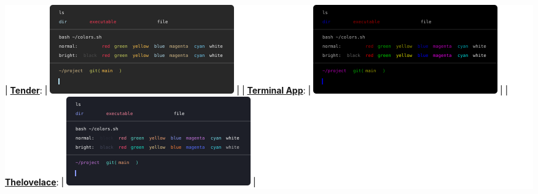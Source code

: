 | **[Tender](tender.yaml)**:                                            | <img src='previews/tender.yaml.svg' width='300'>                      |
| **[Terminal App](terminal_app.yaml)**:                                | <img src='previews/terminal_app.yaml.svg' width='300'>                |
| **[Thelovelace](thelovelace.yaml)**:                                  | <img src='previews/thelovelace.yaml.svg' width='300'>                 |